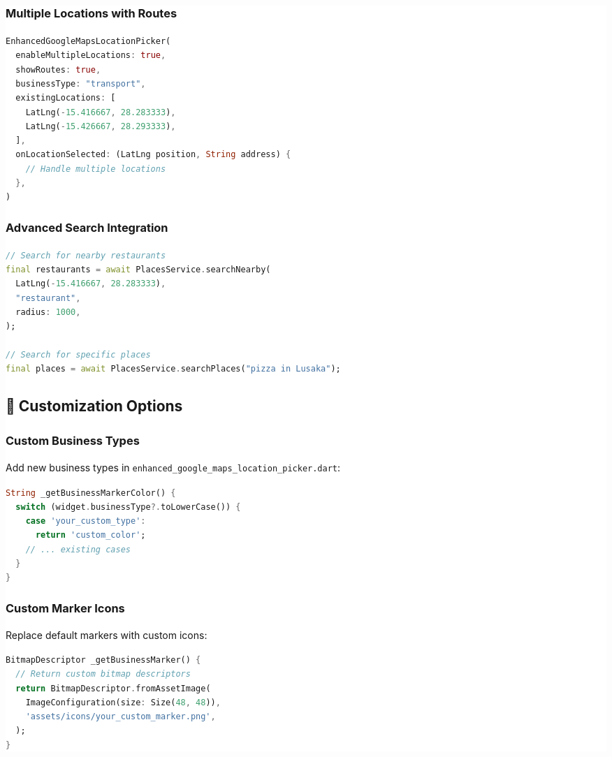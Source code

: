 ### Multiple Locations with Routes

```dart
EnhancedGoogleMapsLocationPicker(
  enableMultipleLocations: true,
  showRoutes: true,
  businessType: "transport",
  existingLocations: [
    LatLng(-15.416667, 28.283333),
    LatLng(-15.426667, 28.293333),
  ],
  onLocationSelected: (LatLng position, String address) {
    // Handle multiple locations
  },
)
```

### Advanced Search Integration

```dart
// Search for nearby restaurants
final restaurants = await PlacesService.searchNearby(
  LatLng(-15.416667, 28.283333),
  "restaurant",
  radius: 1000,
);

// Search for specific places
final places = await PlacesService.searchPlaces("pizza in Lusaka");
```

## 🔧 Customization Options

### Custom Business Types

Add new business types in `enhanced_google_maps_location_picker.dart`:

```dart
String _getBusinessMarkerColor() {
  switch (widget.businessType?.toLowerCase()) {
    case 'your_custom_type':
      return 'custom_color';
    // ... existing cases
  }
}
```

### Custom Marker Icons

Replace default markers with custom icons:

```dart
BitmapDescriptor _getBusinessMarker() {
  // Return custom bitmap descriptors
  return BitmapDescriptor.fromAssetImage(
    ImageConfiguration(size: Size(48, 48)),
    'assets/icons/your_custom_marker.png',
  );
}
```
